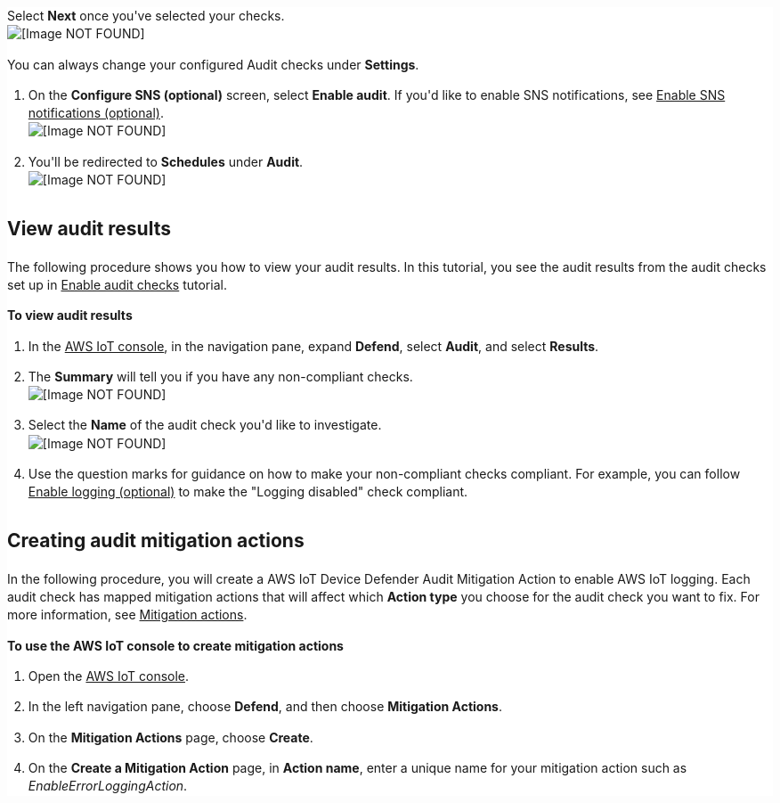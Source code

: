    Select **Next** once you've selected your checks\.  
![\[Image NOT FOUND\]](http://docs.aws.amazon.com/iot/latest/developerguide/images/audit-select-checks.png)

   You can always change your configured Audit checks under **Settings**\.

1. On the **Configure SNS \(optional\)** screen, select **Enable audit**\. If you'd like to enable SNS notifications, see [Enable SNS notifications \(optional\)](#audit-tutorial-enable-sns)\.  
![\[Image NOT FOUND\]](http://docs.aws.amazon.com/iot/latest/developerguide/images/audit-optional-sns-config.png)

1. You'll be redirected to **Schedules** under **Audit**\.  
![\[Image NOT FOUND\]](http://docs.aws.amazon.com/iot/latest/developerguide/images/scheduled-audits.png)

## View audit results<a name="audit-tutorial-view-audit"></a>

The following procedure shows you how to view your audit results\. In this tutorial, you see the audit results from the audit checks set up in [Enable audit checks](#audit-tutorial-enable-checks) tutorial\.

**To view audit results**

1. In the [AWS IoT console](https://console.aws.amazon.com/iot), in the navigation pane, expand **Defend**, select **Audit**, and select **Results**\.

1. The **Summary** will tell you if you have any non\-compliant checks\.  
![\[Image NOT FOUND\]](http://docs.aws.amazon.com/iot/latest/developerguide/images/audit-results.png)

1. Select the **Name** of the audit check you'd like to investigate\.  
![\[Image NOT FOUND\]](http://docs.aws.amazon.com/iot/latest/developerguide/images/audit-findings.png)

1. Use the question marks for guidance on how to make your non\-compliant checks compliant\. For example, you can follow [Enable logging \(optional\)](#enable-logging) to make the "Logging disabled" check compliant\.

## Creating audit mitigation actions<a name="audit-tutorial-mitigation"></a>

In the following procedure, you will create a AWS IoT Device Defender Audit Mitigation Action to enable AWS IoT logging\. Each audit check has mapped mitigation actions that will affect which **Action type** you choose for the audit check you want to fix\. For more information, see [Mitigation actions](https://docs.aws.amazon.com/iot/latest/developerguide/device-defender-mitigation-actions.html#defender-audit-apply-mitigation-actions.html)\.

**To use the AWS IoT console to create mitigation actions**

1. Open the [AWS IoT console](https://console.aws.amazon.com/iot/home)\.

1. In the left navigation pane, choose **Defend**, and then choose **Mitigation Actions**\.

1. On the **Mitigation Actions** page, choose **Create**\.

1. On the **Create a Mitigation Action** page, in **Action name**, enter a unique name for your mitigation action such as *EnableErrorLoggingAction*\.
